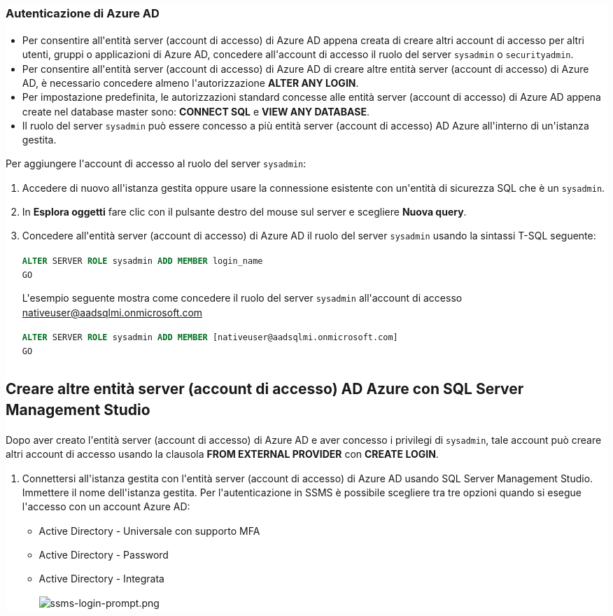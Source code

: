 ### <a name="azure-ad-authentication"></a>Autenticazione di Azure AD

- Per consentire all'entità server (account di accesso) di Azure AD appena creata di creare altri account di accesso per altri utenti, gruppi o applicazioni di Azure AD, concedere all'account di accesso il ruolo del server `sysadmin` o `securityadmin`. 
- Per consentire all'entità server (account di accesso) di Azure AD di creare altre entità server (account di accesso) di Azure AD, è necessario concedere almeno l'autorizzazione **ALTER ANY LOGIN**. 
- Per impostazione predefinita, le autorizzazioni standard concesse alle entità server (account di accesso) di Azure AD appena create nel database master sono: **CONNECT SQL** e **VIEW ANY DATABASE**.
- Il ruolo del server `sysadmin` può essere concesso a più entità server (account di accesso) AD Azure all'interno di un'istanza gestita.

Per aggiungere l'account di accesso al ruolo del server `sysadmin`:

1. Accedere di nuovo all'istanza gestita oppure usare la connessione esistente con un'entità di sicurezza SQL che è un `sysadmin`.

1. In **Esplora oggetti** fare clic con il pulsante destro del mouse sul server e scegliere **Nuova query**.

1. Concedere all'entità server (account di accesso) di Azure AD il ruolo del server `sysadmin` usando la sintassi T-SQL seguente:

    ```sql
    ALTER SERVER ROLE sysadmin ADD MEMBER login_name
    GO
    ```

    L'esempio seguente mostra come concedere il ruolo del server `sysadmin` all'account di accesso nativeuser@aadsqlmi.onmicrosoft.com

    ```sql
    ALTER SERVER ROLE sysadmin ADD MEMBER [nativeuser@aadsqlmi.onmicrosoft.com]
    GO
    ```

## <a name="create-additional-azure-ad-server-principals-logins-using-ssms"></a>Creare altre entità server (account di accesso) AD Azure con SQL Server Management Studio

Dopo aver creato l'entità server (account di accesso) di Azure AD e aver concesso i privilegi di `sysadmin`, tale account può creare altri account di accesso usando la clausola **FROM EXTERNAL PROVIDER** con **CREATE LOGIN**.

1. Connettersi all'istanza gestita con l'entità server (account di accesso) di Azure AD usando SQL Server Management Studio. Immettere il nome dell'istanza gestita. Per l'autenticazione in SSMS è possibile scegliere tra tre opzioni quando si esegue l'accesso con un account Azure AD:

   - Active Directory - Universale con supporto MFA
   - Active Directory - Password
   - Active Directory - Integrata </br>

     ![ssms-login-prompt.png](media/sql-database-managed-instance-security-tutorial/ssms-login-prompt.png)
